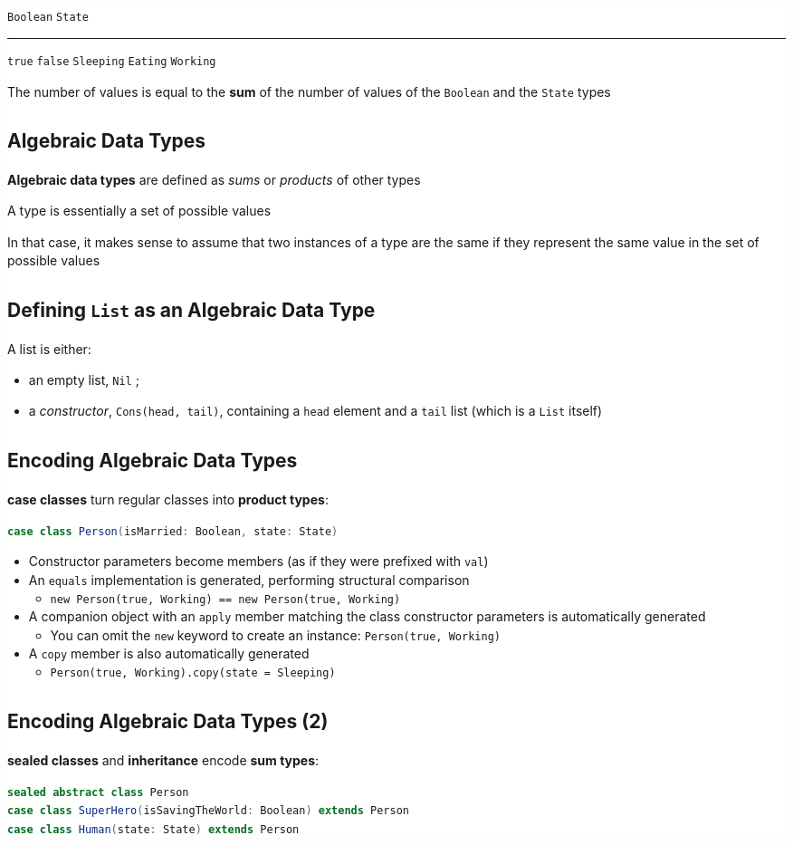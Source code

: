 `Boolean` `State`
--------- -------
`true`
`false`
          `Sleeping`
          `Eating`
          `Working`

The number of values is equal to the **sum** of the number of values of the `Boolean` and the `State` types

## Algebraic Data Types

**Algebraic data types** are defined as *sums* or *products* of other types

A type is essentially a set of possible values

In that case, it makes sense to assume that two instances of a type are the same if they represent the same value in the set of possible values

## Defining `List` as an Algebraic Data Type

A list is either:

- an empty list, `Nil` ;

- a *constructor*, `Cons(head, tail)`, containing a `head` element and a `tail` list (which is a `List` itself)

## Encoding Algebraic Data Types

**case classes** turn regular classes into **product types**:

```scala
case class Person(isMarried: Boolean, state: State)
```

- Constructor parameters become members (as if they were prefixed with `val`)
- An `equals` implementation is generated, performing structural comparison
    - `new Person(true, Working) == new Person(true, Working)`
- A companion object with an `apply` member matching the class constructor parameters is automatically generated
    - You can omit the `new` keyword to create an instance: `Person(true, Working)`
- A `copy` member is also automatically generated
    - `Person(true, Working).copy(state = Sleeping)`

## Encoding Algebraic Data Types (2)

**sealed classes** and **inheritance** encode **sum types**:

```scala
sealed abstract class Person
case class SuperHero(isSavingTheWorld: Boolean) extends Person
case class Human(state: State) extends Person
```
